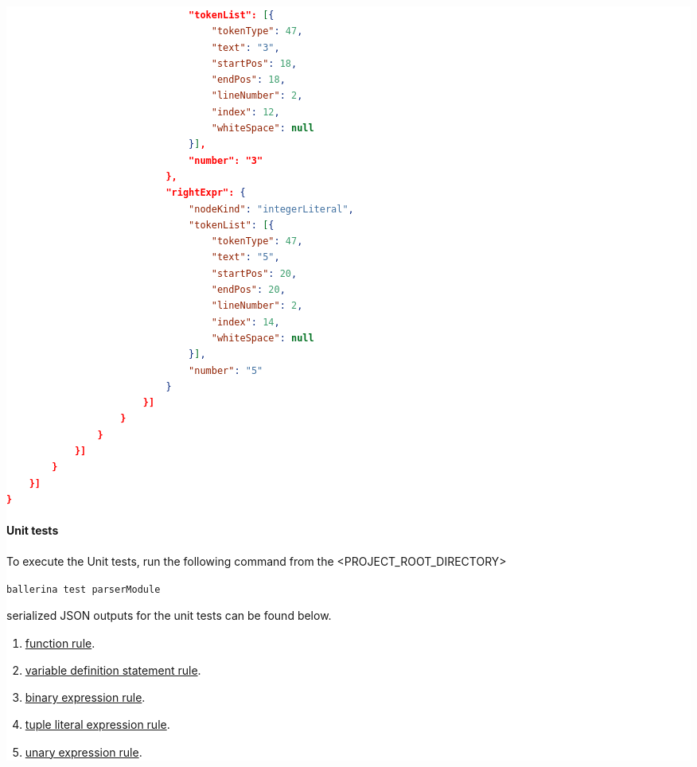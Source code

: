```json
								"tokenList": [{
									"tokenType": 47,
									"text": "3",
									"startPos": 18,
									"endPos": 18,
									"lineNumber": 2,
									"index": 12,
									"whiteSpace": null
								}],
								"number": "3"
							},
							"rightExpr": {
								"nodeKind": "integerLiteral",
								"tokenList": [{
									"tokenType": 47,
									"text": "5",
									"startPos": 20,
									"endPos": 20,
									"lineNumber": 2,
									"index": 14,
									"whiteSpace": null
								}],
								"number": "5"
							}
						}]
					}
				}
			}]
		}
	}]
}


```


#### Unit tests
To execute the Unit tests, run the following command from the <PROJECT_ROOT_DIRECTORY>

 `ballerina test parserModule` 
 
 serialized JSON outputs for the unit tests can be found below.
 
1. [function rule](resources/function/output(AST)).

2. [variable definition statement rule](resources/statements/variableDefinitionStatement/output(AST)).

3. [binary expression rule](resources/expression/binaryExpression/output(AST)).

4. [tuple literal expression rule](resources/expression/tupleLiteralExpression/output(AST)).

5. [unary expression rule](resources/expression/unaryExpression/output(AST)). 
 
 